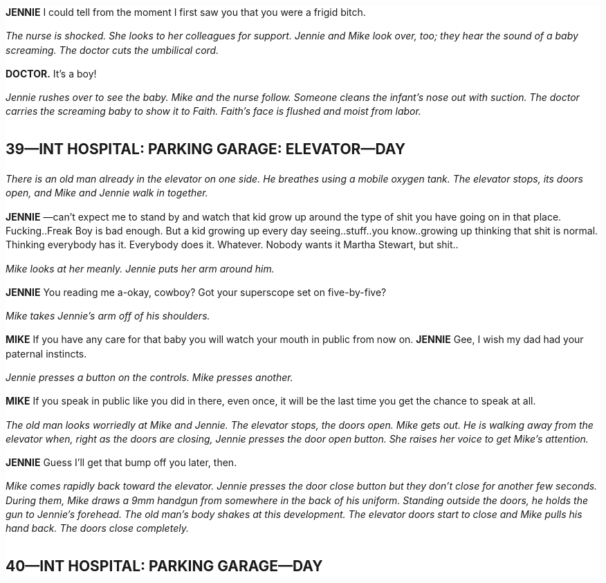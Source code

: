 **JENNIE** I could tell from the moment I first saw you that you were a frigid bitch.

*The nurse is shocked. She looks to her colleagues for support. Jennie and Mike look over, too; they hear the sound of a baby screaming. The doctor cuts the umbilical cord.*

**DOCTOR.** It’s a boy!

*Jennie rushes over to see the baby. Mike and the nurse follow. Someone cleans the infant’s nose out with suction. The doctor carries the screaming baby to show it to Faith. Faith’s face is flushed and moist from labor.*

## 39—INT HOSPITAL: PARKING GARAGE: ELEVATOR—DAY
*There is an old man already in the elevator on one side. He breathes using a mobile oxygen tank. The elevator stops, its doors open, and Mike and Jennie walk in together.*

**JENNIE** —can’t expect me to stand by and watch that kid grow up around the type of shit you have going on in that place. Fucking..Freak Boy is bad enough. But a kid growing up every day seeing..stuff..you know..growing up thinking that shit is normal. Thinking everybody has it. Everybody does it. Whatever. Nobody wants it Martha Stewart, but shit..

*Mike looks at her meanly. Jennie puts her arm around him.*

**JENNIE** You reading me a-okay, cowboy? Got your superscope set on five-by-five?

*Mike takes Jennie’s arm off of his shoulders.*

**MIKE** If you have any care for that baby you will watch your mouth in public from now on.
**JENNIE** Gee, I wish my dad had your paternal instincts.

*Jennie presses a button on the controls. Mike presses another.*

**MIKE** If you speak in public like you did in there, even once, it will be the last time you get the chance to speak at all.

*The old man looks worriedly at Mike and Jennie. The elevator stops, the doors open. Mike gets out. He is walking away from the elevator when, right as the doors are closing, Jennie presses the door open button. She raises her voice to get Mike’s attention.*

**JENNIE** Guess I’ll get that bump off you later, then.

*Mike comes rapidly back toward the elevator. Jennie presses the door close button but they don’t close for another few seconds. During them, Mike draws a 9mm handgun from somewhere in the back of his uniform. Standing outside the doors, he holds the gun to Jennie’s forehead. The old man’s body shakes at this development. The elevator doors start to close and Mike pulls his hand back. The doors close completely.*

## 40—INT HOSPITAL: PARKING GARAGE—DAY